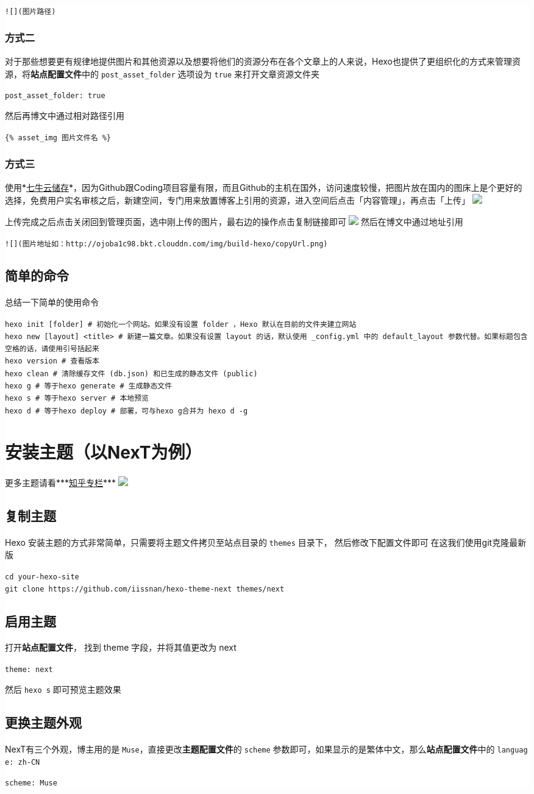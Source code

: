 ```
![](图片路径)
```
### 方式二
对于那些想要更有规律地提供图片和其他资源以及想要将他们的资源分布在各个文章上的人来说，Hexo也提供了更组织化的方式来管理资源，将**站点配置文件**中的 `post_asset_folder` 选项设为 `true` 来打开文章资源文件夹

```
post_asset_folder: true
```
然后再博文中通过相对路径引用
```
{% asset_img 图片文件名 %}
```

### 方式三
使用*[七牛云储存](http://www.qiniu.com/)*，因为Github跟Coding项目容量有限，而且Github的主机在国外，访问速度较慢，把图片放在国内的图床上是个更好的选择，免费用户实名审核之后，新建空间，专门用来放置博客上引用的资源，进入空间后点击「内容管理」，再点击「上传」
![](http://ojoba1c98.bkt.clouddn.com/uploadImg.png)

上传完成之后点击关闭回到管理页面，选中刚上传的图片，最右边的操作点击复制链接即可
![](http://ojoba1c98.bkt.clouddn.com/img/build-hexo/copyUrl.png)
然后在博文中通过地址引用
```
![](图片地址如：http://ojoba1c98.bkt.clouddn.com/img/build-hexo/copyUrl.png)
```

## 简单的命令
总结一下简单的使用命令
```
hexo init [folder] # 初始化一个网站。如果没有设置 folder ，Hexo 默认在目前的文件夹建立网站
hexo new [layout] <title> # 新建一篇文章。如果没有设置 layout 的话，默认使用 _config.yml 中的 default_layout 参数代替。如果标题包含空格的话，请使用引号括起来
hexo version # 查看版本
hexo clean # 清除缓存文件 (db.json) 和已生成的静态文件 (public)
hexo g # 等于hexo generate # 生成静态文件
hexo s # 等于hexo server # 本地预览
hexo d # 等于hexo deploy # 部署，可与hexo g合并为 hexo d -g
```

# 安装主题（以NexT为例）
更多主题请看***[知乎专栏](https://www.zhihu.com/question/24422335)***
![](http://ojoba1c98.bkt.clouddn.com/img/build-hexo/scheme.png)
## 复制主题
Hexo 安装主题的方式非常简单，只需要将主题文件拷贝至站点目录的 `themes` 目录下， 然后修改下配置文件即可
在这我们使用git克隆最新版
```
cd your-hexo-site
git clone https://github.com/iissnan/hexo-theme-next themes/next
```
## 启用主题
打开**站点配置文件**， 找到 theme 字段，并将其值更改为 next
```
theme: next
```
然后 `hexo s` 即可预览主题效果
## 更换主题外观
NexT有三个外观，博主用的是 `Muse`，直接更改**主题配置文件**的 `scheme` 参数即可，如果显示的是繁体中文，那么**站点配置文件**中的 `language: zh-CN`
```
scheme: Muse
```
